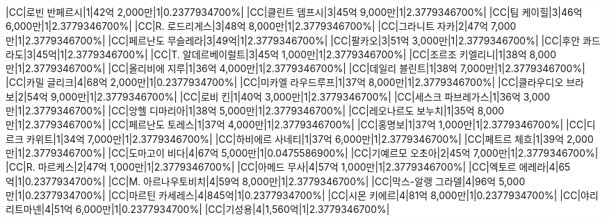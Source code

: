 |CC|로빈 반페르시|1|42억 2,000만|1|0.2377934700%|
|CC|클린트 뎀프시|3|45억 9,000만|1|2.3779346700%|
|CC|팀 케이힐|3|46억 6,000만|1|2.3779346700%|
|CC|R. 로드리게스|3|48억 8,000만|1|2.3779346700%|
|CC|그라니트 자카|2|47억 7,000만|1|2.3779346700%|
|CC|페르난도 무슬레라|3|49억|1|2.3779346700%|
|CC|팔카오|3|51억 3,000만|1|2.3779346700%|
|CC|후안 콰드라도|3|45억|1|2.3779346700%|
|CC|T. 알데르베이럴트|3|45억 1,000만|1|2.3779346700%|
|CC|조르조 키엘리니|1|38억 8,000만|1|2.3779346700%|
|CC|올리비에 지루|1|36억 4,000만|1|2.3779346700%|
|CC|데일리 블린트|1|38억 7,000만|1|2.3779346700%|
|CC|카밀 글리크|4|68억 2,000만|1|0.2377934700%|
|CC|미카엘 라우드루프|1|37억 8,000만|1|2.3779346700%|
|CC|클라우디오 브라보|2|54억 9,000만|1|2.3779346700%|
|CC|로비 킨|1|40억 3,000만|1|2.3779346700%|
|CC|세스크 파브레가스|1|36억 3,000만|1|2.3779346700%|
|CC|앙헬 디마리아|1|38억 5,000만|1|2.3779346700%|
|CC|레오나르도 보누치|1|35억 8,000만|1|2.3779346700%|
|CC|페르난도 토레스|1|37억 4,000만|1|2.3779346700%|
|CC|홍명보|1|37억 1,000만|1|2.3779346700%|
|CC|디르크 카위트|1|34억 7,000만|1|2.3779346700%|
|CC|하비에르 사네티|1|37억 6,000만|1|2.3779346700%|
|CC|페트르 체흐|1|39억 2,000만|1|2.3779346700%|
|CC|도마고이 비다|4|67억 5,000만|1|0.0475586900%|
|CC|기예르모 오초아|2|45억 7,000만|1|2.3779346700%|
|CC|R. 마르케스|2|47억 1,000만|1|2.3779346700%|
|CC|아메드 무사|4|57억 1,000만|1|2.3779346700%|
|CC|엑토르 에레라|4|65억|1|0.2377934700%|
|CC|M. 아르나우토비치|4|59억 8,000만|1|2.3779346700%|
|CC|막스-알랭 그라델|4|96억 5,000만|1|0.2377934700%|
|CC|마르틴 카세레스|4|845억|1|0.2377934700%|
|CC|시몬 키에르|4|81억 8,000만|1|0.2377934700%|
|CC|야리 리트마넨|4|51억 6,000만|1|0.2377934700%|
|CC|기성용|4|1,560억|1|2.3779346700%|
